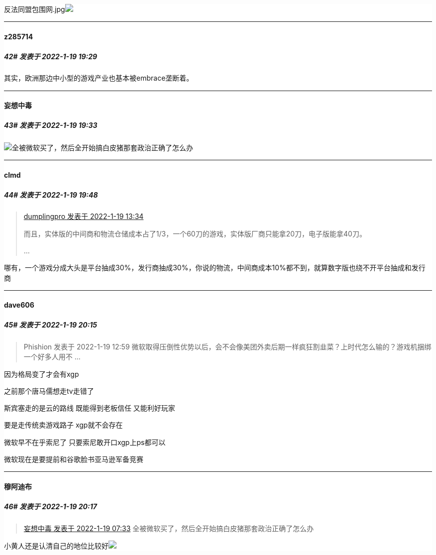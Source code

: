 反法同盟包围网.jpg<img src="https://static.saraba1st.com/image/smiley/face2017/018.png" referrerpolicy="no-referrer">

*****

####  z285714  
##### 42#       发表于 2022-1-19 19:29

其实，欧洲那边中小型的游戏产业也基本被embrace垄断着。

*****

####  妄想中毒  
##### 43#       发表于 2022-1-19 19:33

<img src="https://static.saraba1st.com/image/smiley/face2017/037.png" referrerpolicy="no-referrer">全被微软买了，然后全开始搞白皮猪那套政治正确了怎么办

*****

####  clmd  
##### 44#       发表于 2022-1-19 19:48

<blockquote><a href="httphttps://bbs.saraba1st.com/2b/forum.php?mod=redirect&amp;goto=findpost&amp;pid=54349943&amp;ptid=2048165" target="_blank">dumplingpro 发表于 2022-1-19 13:34</a>

而且，实体版的中间商和物流仓储成本占了1/3，一个60刀的游戏，实体版厂商只能拿20刀，电子版能拿40刀。

 ...</blockquote>
哪有，一个游戏分成大头是平台抽成30%，发行商抽成30%，你说的物流，中间商成本10%都不到，就算数字版也绕不开平台抽成和发行商

*****

####  dave606  
##### 45#       发表于 2022-1-19 20:15

<blockquote>Phishion 发表于 2022-1-19 12:59
微软取得压倒性优势以后，会不会像美团外卖后期一样疯狂割韭菜？上时代怎么输的？游戏机捆绑一个好多人用不 ...</blockquote>
因为格局变了才会有xgp

之前那个唐马儒想走tv走错了

斯宾塞走的是云的路线 既能得到老板信任 又能利好玩家

要是走传统卖游戏路子 xgp就不会存在

微软早不在乎索尼了 只要索尼敢开口xgp上ps都可以

微软现在是要提前和谷歌脸书亚马逊军备竞赛

*****

####  穆阿迪布  
##### 46#       发表于 2022-1-19 20:17

<blockquote><a href="httphttps://bbs.saraba1st.com/2b/forum.php?mod=redirect&amp;goto=findpost&amp;pid=54355135&amp;ptid=2048165" target="_blank">妄想中毒 发表于 2022-1-19 07:33</a>
全被微软买了，然后全开始搞白皮猪那套政治正确了怎么办</blockquote>
小黄人还是认清自己的地位比较好<img src="https://static.saraba1st.com/image/smiley/face2017/065.png" referrerpolicy="no-referrer">
